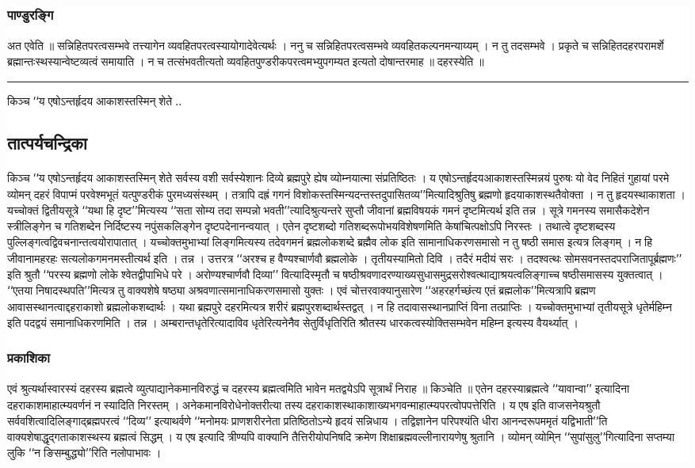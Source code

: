 ### **पाण्डुरङ्गि**

अत एवेति ॥ सन्निहितपरत्वसम्भवे तत्त्यागेन व्यवहितपरत्वस्यायोगादेवेत्यर्थः । ननु च सन्निहितपरत्वसम्भवे व्यवहितकल्पनमन्याय्यम् । न तु तदसम्भवे । प्रकृते च सन्निहितदहरपरामर्शे ब्रह्मान्तःस्थस्यान्वेष्टव्यत्वं समायाति । न च तत्संभवतीत्यतो व्यवहितपुण्डरीकपरत्वमभ्युपगम्यत इत्यतो दोषान्तरमाह ॥ दहरस्येति ॥

------------------------------------------------------------------------

किञ्च ‘‘य एषोऽन्तर्हृदय आकाशस्तस्मिन् शेते ..

## **तात्पर्यचन्द्रिका**

किञ्च ‘‘य एषोऽन्तर्हृदय आकाशस्तस्मिन् शेते सर्वस्य वशी सर्वस्येशानः दिव्ये ब्रह्मपुरे ह्येष व्योम्नयात्मा संप्रतिष्ठितः । य एषोऽन्तर्हृदयआकाशस्तस्मिन्नयं पुरुषः यो वेद निहितं गुहायां परमे व्योमन् दहरं विपाप्मं परवेश्मभूतं यत्पुण्डरीकं पुरमध्यसंस्थम् । तत्रापि दह्रं गगनं विशोकस्तस्मिन्यदन्तस्तदुपासितव्य’’मित्यादिश्रुतिषु ब्रह्मणो हृदयाकाशस्थतैवोक्ता । न तु हृदयस्थाकाशता । यच्चोक्तं द्वितीयसूत्रे ‘‘यथा हि दृष्ट’’मित्यस्य ‘‘सता सोम्य तदा सम्पन्नो भवती’’त्यादिश्रुत्यन्तरे सुप्तौ जीवानां ब्रह्मविषयकं गमनं दृष्टमित्यर्थ इति तन्न । सूत्रे गमनस्य समासैकदेशेन स्त्रीलिङ्गेन च गतिशब्देन निर्दिष्टस्य नपुंसकलिङ्गेन दृष्टपदेनानन्वयात् । एतेन दृष्टशब्दो गतिशब्दरूपोभयविशेषणमिति केषांचित्पक्षोऽपि निरस्तः । तथात्वे दृष्टशब्दस्य पुल्लिङ्गत्वद्विवचनान्तत्वयोरापातात् । यच्चोक्तमुभाभ्यां लिङ्गमित्यस्य तदेवगमनं ब्रह्मलोकशब्दे ब्रह्मैव लोक इति सामानाधिकरणसमासो न तु षष्ठी समास इत्यत्र लिङ्गम् । न हि जीवानामहरहः सत्यलोकगमनमस्तीत्यर्थ इति । तन्न । उत्तरत्र ‘‘अरश्च ह वैण्यश्चार्णवौ ब्रह्मलोके । तृतीयस्यामितो दिवि । तदैरं मदीयं सरः । तदश्वत्थः सोमसवनस्तदपराजितापूर्ब्रह्मणः’’ इति श्रुतौ ‘‘परस्य ब्रह्मणो लोके श्वेतद्वीपाभिधे परे । अरोण्यश्चार्णवौ दिव्या’’ वित्यादिस्मृतौ च षष्ठीश्रवणादरण्याख्यसुधासमुद्रसरोश्वत्थाद्याश्रयत्वलिङ्गाच्च षष्ठीसमासस्य युक्तत्वात् । ‘‘एतया निषादस्थपति’’मित्यत्र तु वाक्यशेषे षष्ठ्या अश्रवणात्समानाधिकरणसमासो युक्तः । एवं चोत्तरवाक्यानुसारेण ‘‘अहरहर्गच्छंत्य एतं ब्रह्मलोक’’मित्यत्रापि ब्रह्मण आवासस्थानत्वाद्दहराकाशो ब्रह्मलोकशब्दार्थः । यथा ब्रह्मपुरे दहरमित्यत्र शरीरं ब्रह्मपुरशब्दार्थस्तद्वत् । न हि तदावासस्थानप्राप्तिं विना तत्प्राप्तिः । यच्चोक्तमुभाभ्यां तृतीयसूत्रे धृतेर्महिम्न इति पदद्वयं समानाधिकरणमिति । तन्न । अम्बरान्तधृतेरित्यादाविव धृतेरित्यनेनैव सेतुर्विधृतिरिति श्रौतस्य धारकत्वस्योक्तिसम्भवेन महिम्न इत्यस्य वैयर्थ्यात् ।

### **प्रकाशिका**

एवं श्रुत्यर्थास्वारस्यं दहरस्य ब्रह्मत्वे व्युत्पाद्यानेकमानविरुद्धं च दहरस्य ब्रह्मत्वमिति भावेन मतद्वयेऽपि सूत्रार्थं निराह ॥ किञ्चेति ॥ एतेन दहरस्याब्रह्मत्वे ‘‘यावान्वा’’ इत्यादिना दहराकाशमाहात्म्यवर्णनं न स्यादिति निरस्तम् । अनेकमानविरोधेनोक्तरीत्या तस्य दहराकाशस्थाकाशाख्यभगवन्माहात्म्यपरत्वोपपत्तेरिति । य एष इति वाजसनेयश्रुतौ सर्ववशित्वादिलिङ्गाद्ब्रह्मपरत्वं ‘‘दिव्य’’ इत्याथर्वणे ‘‘मनोमयः प्राणशरीरनेता प्रतिष्ठितोऽन्ये हृदयं सन्निधाय । तद्विज्ञानेन परिपश्यंति धीरा आनन्दरूपममृतं यद्विभाती’’ति वाक्यशेषाद्धृद्गताकाशस्थस्य ब्रह्मत्वं सिद्धम् । य एष इत्यादि त्रीण्यपि वाक्यानि तैत्तिरीयोपनिषदि क्रमेण शिक्षाब्रह्मवल्लीनारायणेषु श्रुतानि । व्योमन् व्योमि्न ‘‘सुपांसुलु’’गित्यादिना सप्तम्या लुकि ‘‘न ङिसम्बुद्ध्यो’’रिति नलोपाभावः ।
